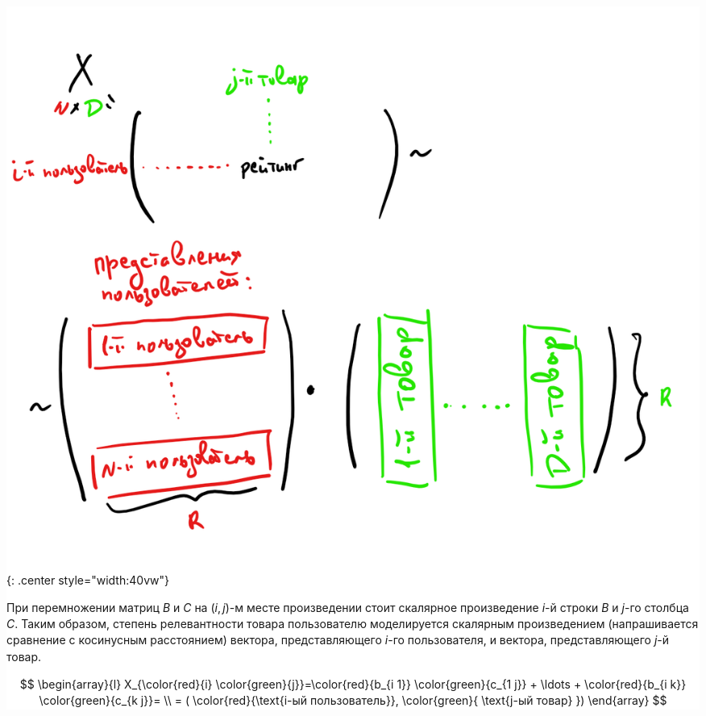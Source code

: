 ![](images/Decomp3.png){: .center style="width:40vw"}



При перемножении матриц $B$ и $C$ на $(i, j)$-м месте произведении стоит скалярное произведение $i$-й строки $B$ и $j$-го столбца $C$. Таким образом, степень релевантности товара пользователю моделируется скалярным произведением (напрашивается сравнение с косинусным расстоянием) вектора, представляющего $i$-го пользователя, и вектора, представляющего $j$-й товар.

$$
\begin{array}{l}
X_{\color{red}{i} \color{green}{j}}=\color{red}{b_{i 1}} \color{green}{c_{1 j}} + \ldots + \color{red}{b_{i k}} \color{green}{c_{k j}}= \\
= ( \color{red}{\text{i-ый пользователь}}, \color{green}{ \text{j-ый товар} })
\end{array}
$$


